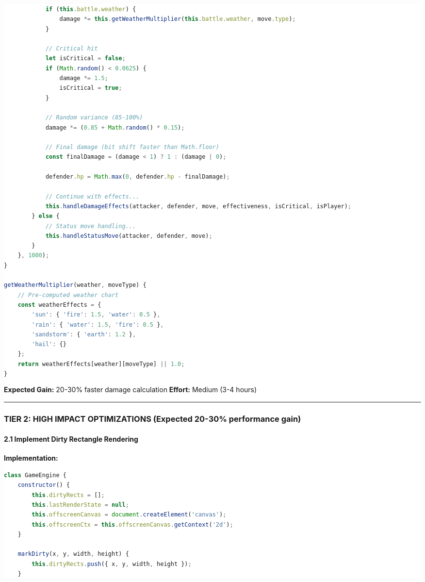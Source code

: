 ```javascript
            if (this.battle.weather) {
                damage *= this.getWeatherMultiplier(this.battle.weather, move.type);
            }

            // Critical hit
            let isCritical = false;
            if (Math.random() < 0.0625) {
                damage *= 1.5;
                isCritical = true;
            }

            // Random variance (85-100%)
            damage *= (0.85 + Math.random() * 0.15);

            // Final damage (bit shift faster than Math.floor)
            const finalDamage = (damage < 1) ? 1 : (damage | 0);

            defender.hp = Math.max(0, defender.hp - finalDamage);

            // Continue with effects...
            this.handleDamageEffects(attacker, defender, move, effectiveness, isCritical, isPlayer);
        } else {
            // Status move handling...
            this.handleStatusMove(attacker, defender, move);
        }
    }, 1000);
}

getWeatherMultiplier(weather, moveType) {
    // Pre-computed weather chart
    const weatherEffects = {
        'sun': { 'fire': 1.5, 'water': 0.5 },
        'rain': { 'water': 1.5, 'fire': 0.5 },
        'sandstorm': { 'earth': 1.2 },
        'hail': {}
    };
    return weatherEffects[weather][moveType] || 1.0;
}
```

**Expected Gain:** 20-30% faster damage calculation
**Effort:** Medium (3-4 hours)

---

### TIER 2: HIGH IMPACT OPTIMIZATIONS (Expected 20-30% performance gain)

#### 2.1 Implement Dirty Rectangle Rendering
**Implementation:**
```javascript
class GameEngine {
    constructor() {
        this.dirtyRects = [];
        this.lastRenderState = null;
        this.offscreenCanvas = document.createElement('canvas');
        this.offscreenCtx = this.offscreenCanvas.getContext('2d');
    }

    markDirty(x, y, width, height) {
        this.dirtyRects.push({ x, y, width, height });
    }

```
